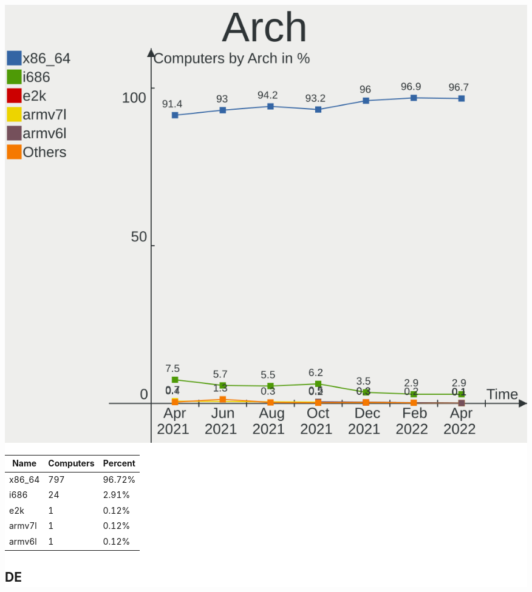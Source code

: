 ![Arch](./images/line_chart/os_arch.svg)

| Name   | Computers | Percent |
|--------|-----------|---------|
| x86_64 | 797       | 96.72%  |
| i686   | 24        | 2.91%   |
| e2k    | 1         | 0.12%   |
| armv7l | 1         | 0.12%   |
| armv6l | 1         | 0.12%   |

DE
--
